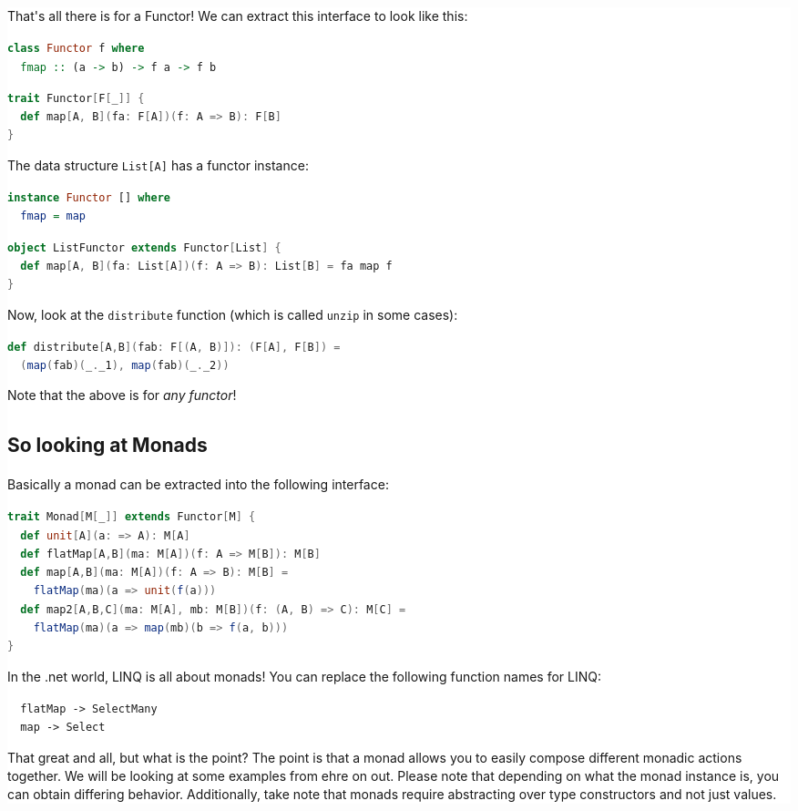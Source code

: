 That's all there is for a Functor! We can extract this interface to look like
this:
```haskell
class Functor f where
  fmap :: (a -> b) -> f a -> f b
```

```scala
trait Functor[F[_]] {
  def map[A, B](fa: F[A])(f: A => B): F[B]
}
```

The data structure `List[A]` has a functor instance:

```haskell
instance Functor [] where
  fmap = map
```

```scala
object ListFunctor extends Functor[List] {
  def map[A, B](fa: List[A])(f: A => B): List[B] = fa map f
}
```

Now, look at the `distribute` function (which is called `unzip` in some cases):
```scala
def distribute[A,B](fab: F[(A, B)]): (F[A], F[B]) =
  (map(fab)(_._1), map(fab)(_._2))
```

Note that the above is for _any functor_!

## So looking at Monads ##

Basically a monad can be extracted into the following interface:
```scala
trait Monad[M[_]] extends Functor[M] {
  def unit[A](a: => A): M[A]
  def flatMap[A,B](ma: M[A])(f: A => M[B]): M[B]
  def map[A,B](ma: M[A])(f: A => B): M[B] =
    flatMap(ma)(a => unit(f(a)))
  def map2[A,B,C](ma: M[A], mb: M[B])(f: (A, B) => C): M[C] =
    flatMap(ma)(a => map(mb)(b => f(a, b)))
}
```

In the .net world, LINQ is all about monads! You can replace the following
function names for LINQ:

```
  flatMap -> SelectMany
  map -> Select
```

That great and all, but what is the point? The point is that a monad allows
you to easily compose different monadic actions together. We will be looking
at some examples from ehre on out. Please note that depending on what the monad
instance is, you can obtain differing behavior. Additionally, take note that
monads require abstracting over type constructors and not just values.
